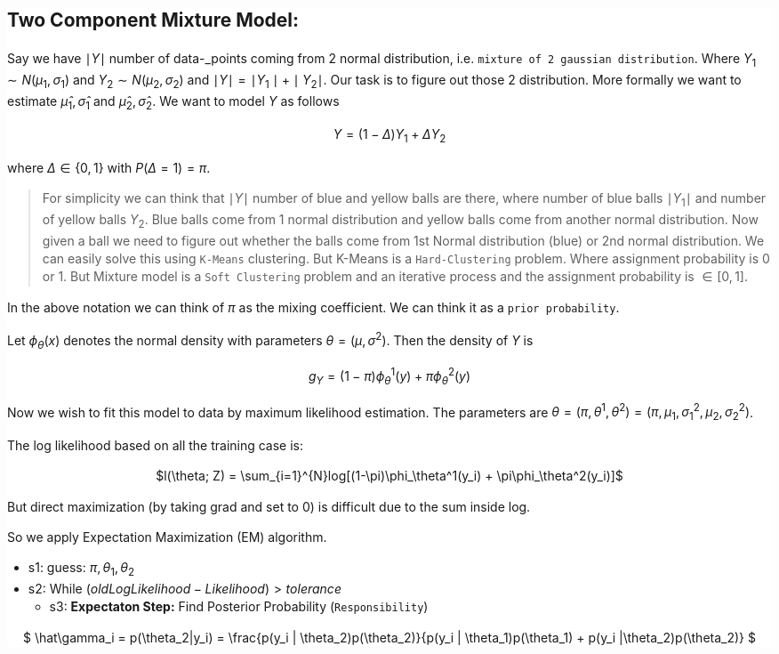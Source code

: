 ## Two Component Mixture Model:

Say we have $\mid Y \mid$ number of data-_points coming from 2 normal distribution, i.e. `mixture of 2 gaussian distribution`. Where $Y_1 \sim N(\mu_1, \sigma_1)$ and $Y_2 \sim N(\mu_2, \sigma_2)$ and $\mid Y \mid = \mid Y_1 \mid + \mid Y_2 \mid$. Our task is to figure out those 2 distribution. More formally we want to estimate $\hat\mu_1, \hat\sigma_1$ and $\hat\mu_2, \hat\sigma_2$. We want to model $Y$ as follows 

<center>

$Y = (1-\Delta)Y_1 + \Delta Y_2$

</center>

where $\Delta \in \{0,1\}$ with $P(\Delta=1)=\pi$. 

> For simplicity we can think that $\mid Y \mid$ number of blue and yellow balls are there, where number of blue balls $\mid Y_1 \mid$ and number of yellow balls $Y_2$. Blue balls come from 1 normal distribution and yellow balls come from another normal distribution. Now given a ball we need to figure out whether the balls come from 1st Normal distribution (blue) or 2nd normal distribution. We can easily solve this using `K-Means` clustering. But K-Means is a `Hard-Clustering` problem. Where assignment probability is 0 or 1. But Mixture model is a `Soft Clustering` problem and an iterative process and the assignment probability is $\in [0,1]$. 

In the above notation we can think of $\pi$ as the mixing coefficient. We can think it as a `prior probability`.

Let $\phi_\theta(x)$ denotes the normal density with parameters $\theta = (\mu, \sigma^2)$. Then the density of $Y$ is 

<center>

$g_Y=(1-\pi)\phi_\theta^1(y) + \pi\phi_\theta^2(y)$

</center>

Now we wish to fit this model to data by maximum likelihood estimation. The parameters are $\theta = (\pi, \theta^1, \theta^2) = (\pi, \mu_1, \sigma_1^2, \mu_2, \sigma_2^2)$.

The log likelihood based on all the training case is:

<center>

$l(\theta; Z) = \sum_{i=1}^{N}log[(1-\pi)\phi_\theta^1(y_i) + \pi\phi_\theta^2(y_i)]$

</center>


But direct maximization (by taking grad and set to 0) is difficult due to the sum inside log.

So we apply Expectation Maximization (EM) algorithm. 


- s1: guess: $\pi, \theta_1, \theta_2$
- s2: While $(oldLogLikelihood - Likelihood) > tolerance$
  - s3: **Expectaton Step:** Find Posterior Probability (`Responsibility`)

<center>
      
$
\hat\gamma_i = p(\theta_2|y_i) = \frac{p(y_i | \theta_2)p(\theta_2)}{p(y_i | \theta_1)p(\theta_1) + p(y_i |\theta_2)p(\theta_2)}
$

